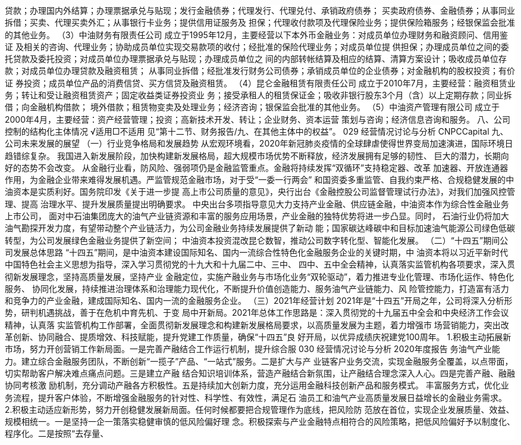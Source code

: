贷款；办理国内外结算；办理票据承兑与贴现；发行金融债券；代理发行、代理兑付、承销政府债券；
买卖政府债券、金融债券；从事同业拆借；买卖、代理买卖外汇；从事银行卡业务；提供信用证服务及
担保；代理收付款项及代理保险业务；提供保险箱服务；经银保监会批准的其他业务。
（3）中油财务有限责任公司
成立于1995年12月，主要经营以下本外币金融业务：对成员单位办理财务和融资顾问、信用鉴证
及相关的咨询、代理业务；协助成员单位实现交易款项的收付；经批准的保险代理业务；对成员单位提
供担保；办理成员单位之间的委托贷款及委托投资；对成员单位办理票据承兑与贴现；办理成员单位之
间的内部转帐结算及相应的结算、清算方案设计；吸收成员单位存款；对成员单位办理贷款及融资租赁；
从事同业拆借；经批准发行财务公司债券；承销成员单位的企业债券；对金融机构的股权投资；有价证
券投资；成员单位产品的消费信贷、买方信贷及融资租赁。
（4）昆仑金融租赁有限责任公司
成立于2010年7月，主要经营：融资租赁业务；转让和受让融资租赁资产；固定收益类证券投资业
务；接受承租人的租赁保证金；吸收非银行股东3个月（含）以上定期存款；同业拆借；向金融机构借款；
境外借款；租赁物变卖及处理业务；经济咨询；银保监会批准的其他业务。
（5）中油资产管理有限公司
成立于2000年4月，主要经营：资产经营管理；投资；高新技术开发、转让；企业财务、资本运营
策划与咨询；经济信息咨询和服务。
八、公司控制的结构化主体情况
√适用□不适用
见“第十二节、财务报告/九、在其他主体中的权益”。
029
经营情况讨论与分析
CNPCCapital
九、公司未来发展的展望
（一）行业竞争格局和发展趋势
从宏观环境看，2020年新冠肺炎疫情的全球肆虐使得世界变局加速演进，国际环境日趋错综复杂。
我国进入新发展阶段，加快构建新发展格局，超大规模市场优势不断释放，经济发展拥有足够的韧性、
巨大的潜力，长期向好的态势不会改变。
从金融行业看，防风险、强弱项仍是金融监管重点。金融将持续发挥“双循环”支持稳定器、改革
加速器、开放连通器作用，为金融企业带来难得发展机遇。严监管规范金融市场，对于受“一委一行两会”
和国资委多重监管、自我约束严格、合规稳健发展的中油资本是实质利好。国务院印发《关于进一步提
高上市公司质量的意见》，央行出台《金融控股公司监督管理试行办法》，对我们加强风控管理、提高
治理水平、提升发展质量提出明确要求。
中央出台多项指导意见大力支持产业金融、供应链金融，中油资本作为综合性金融业务上市公司，
面对中石油集团庞大的油气产业链资源和丰富的服务应用场景，产业金融的独特优势将进一步凸显。同时，
石油行业仍将加大油气勘探开发力度，有望带动整个产业链活力，为公司金融业务持续发展提供了新动
能；国家碳达峰碳中和目标加速油气能源公司绿色低碳转型，为公司发展绿色金融业务提供了新空间；
中油资本投资混改昆仑数智，推动公司数字转化型、智能化发展。
（二）“十四五”期间公司发展总体思路
“十四五”期间，是中油资本建设国际知名、国内一流综合性特色化金融服务企业的关键时期，中
油资本将以习近平新时代中国特色社会主义思想为指导，深入学习贯彻党的十九大和十九届二中、三中、
四中、五中全会精神，认真落实监管机构各项要求，深入贯彻新发展理念，坚持高质量发展，坚持产业
金融定位，实施产融业务与市场化业务“双轮驱动”，着力推进专业化管理、市场化运作、特色化服务、
协同化发展，持续推进治理体系和治理能力现代化，不断提升价值创造能力、服务油气产业链能力、风
险管控能力，打造富有活力和竞争力的产业金融，建成国际知名、国内一流的金融服务企业。
（三）2021年经营计划
2021年是“十四五”开局之年，公司将深入分析形势，研判机遇挑战，善于在危机中育先机、于变
局中开新局。2021年总体工作思路是：深入贯彻党的十九届五中全会和中央经济工作会议精神，认真落
实监管机构工作部署，全面贯彻新发展理念和构建新发展格局要求，以高质量发展为主题，着力增强市
场营销能力，突出改革创新、协同融合、提质增效、科技赋能，提升党建工作质量，确保“十四五”良
好开局，以优异成绩庆祝建党100周年。
1.积极主动拓展新市场，努力开创营销工作新局面。一是完善产融结合工作运行机制，提升综合服
030
经营情况讨论与分析
2020年度报告
务油气产业能力。建立综合金融服务团队，不断创新“一揽子”产品、“一站式”服务。二是扩大与产
业链客户业务交流，实现金融服务全覆盖，以点带面，切实帮助客户解决难点痛点问题。三是建立产融
结合知识培训体系，营造产融结合新氛围，让产融结合理念深入人心。四是完善产融、融融协同考核激
励机制，充分调动产融各方积极性。五是持续加大创新力度，充分运用金融科技创新产品和服务模式。
丰富服务方式，优化业务流程，提升客户体验，不断增强金融服务的针对性、科学性、有效性，满足石
油员工和油气产业高质量发展日益增长的金融业务需求。
2.积极主动适应新形势，努力开创稳健发展新局面。任何时候都要把合规管理作为底线，把风险防
范放在首位，实现企业发展质量、效益、规模相统一。一是坚持一企一策落实稳健审慎的低风险偏好理
念。积极探索与产业金融特点相符合的风险策略，把低风险偏好予以制度化、程序化。二是按照“去存量、